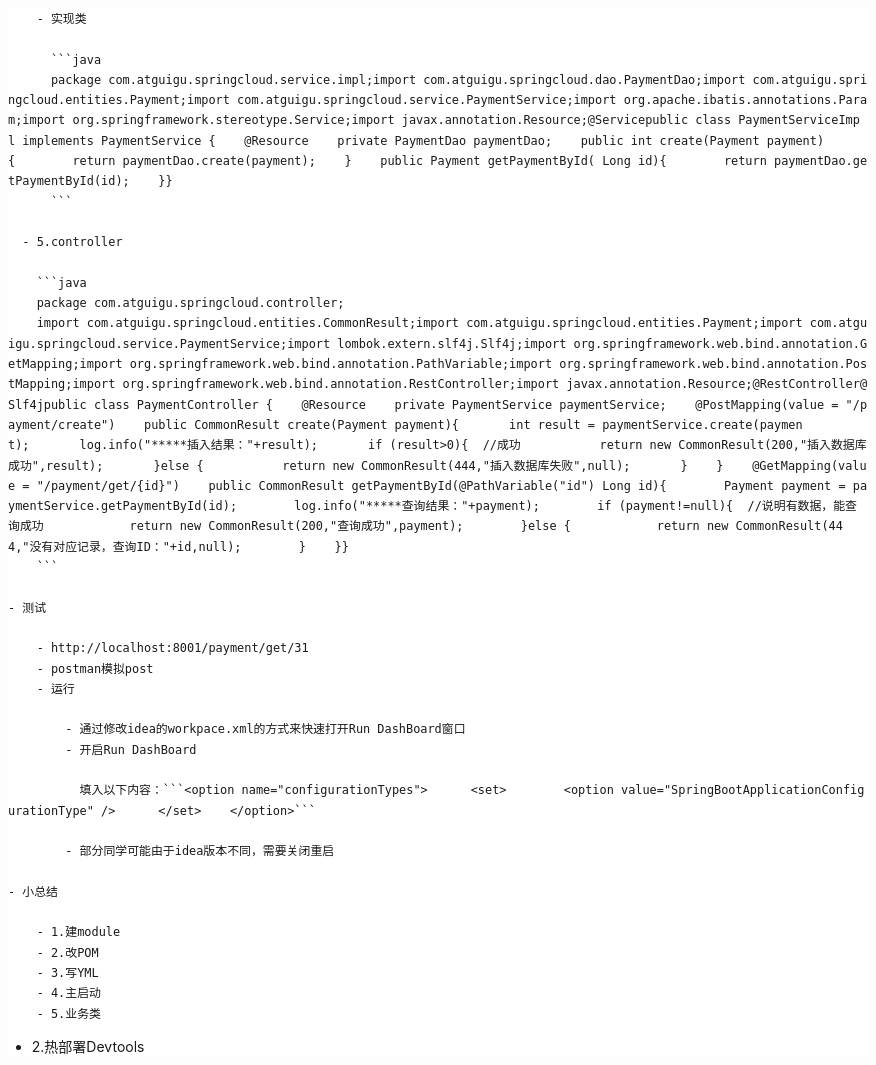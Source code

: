         - 实现类

          ```java
          package com.atguigu.springcloud.service.impl;import com.atguigu.springcloud.dao.PaymentDao;import com.atguigu.springcloud.entities.Payment;import com.atguigu.springcloud.service.PaymentService;import org.apache.ibatis.annotations.Param;import org.springframework.stereotype.Service;import javax.annotation.Resource;@Servicepublic class PaymentServiceImpl implements PaymentService {    @Resource    private PaymentDao paymentDao;    public int create(Payment payment){        return paymentDao.create(payment);    }    public Payment getPaymentById( Long id){        return paymentDao.getPaymentById(id);    }} 
          ```

      - 5.controller

        ```java
        package com.atguigu.springcloud.controller;
        import com.atguigu.springcloud.entities.CommonResult;import com.atguigu.springcloud.entities.Payment;import com.atguigu.springcloud.service.PaymentService;import lombok.extern.slf4j.Slf4j;import org.springframework.web.bind.annotation.GetMapping;import org.springframework.web.bind.annotation.PathVariable;import org.springframework.web.bind.annotation.PostMapping;import org.springframework.web.bind.annotation.RestController;import javax.annotation.Resource;@RestController@Slf4jpublic class PaymentController {    @Resource    private PaymentService paymentService;    @PostMapping(value = "/payment/create")    public CommonResult create(Payment payment){       int result = paymentService.create(payment);       log.info("*****插入结果："+result);       if (result>0){  //成功           return new CommonResult(200,"插入数据库成功",result);       }else {           return new CommonResult(444,"插入数据库失败",null);       }    }    @GetMapping(value = "/payment/get/{id}")    public CommonResult getPaymentById(@PathVariable("id") Long id){        Payment payment = paymentService.getPaymentById(id);        log.info("*****查询结果："+payment);        if (payment!=null){  //说明有数据，能查询成功            return new CommonResult(200,"查询成功",payment);        }else {            return new CommonResult(444,"没有对应记录，查询ID："+id,null);        }    }}
        ```

    - 测试

    	- http://localhost:8001/payment/get/31
    	- postman模拟post
    	- 运行

    		- 通过修改idea的workpace.xml的方式来快速打开Run DashBoard窗口
    		- 开启Run DashBoard

    		  填入以下内容：```<option name="configurationTypes">      <set>        <option value="SpringBootApplicationConfigurationType" />      </set>    </option>``` 

    		- 部分同学可能由于idea版本不同，需要关闭重启

    - 小总结

    	- 1.建module
    	- 2.改POM
    	- 3.写YML
    	- 4.主启动
    	- 5.业务类

  - 2.热部署Devtools
